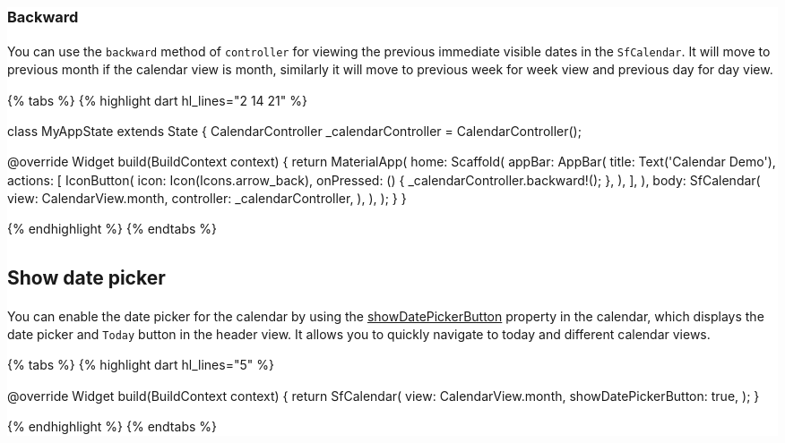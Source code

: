 ### Backward
You can use the `backward` method of `controller` for viewing the previous immediate visible dates in the `SfCalendar`. It will move to previous month if the calendar view is month, similarly it will move to previous week for week view and previous day for day view.

{% tabs %}
{% highlight dart hl_lines="2 14 21" %}

class MyAppState extends State<MyApp> {
  CalendarController _calendarController = CalendarController();

  @override
  Widget build(BuildContext context) {
    return MaterialApp(
      home: Scaffold(
        appBar: AppBar(
          title: Text('Calendar Demo'),
          actions: <Widget>[
            IconButton(
              icon: Icon(Icons.arrow_back),
              onPressed: () {
                _calendarController.backward!();
              },
            ),
          ],
        ),
        body: SfCalendar(
          view: CalendarView.month,
          controller: _calendarController,
        ),
      ),
    );
  }
}

{% endhighlight %}
{% endtabs %}

## Show date picker
You can enable the date picker for the calendar by using the [showDatePickerButton](https://pub.dev/documentation/syncfusion_flutter_calendar/latest/calendar/SfCalendar/showDatePickerButton.html) property in the calendar, which displays the date picker and `Today` button in the header view. It allows you to quickly navigate to today and different calendar views.

{% tabs %}
{% highlight dart hl_lines="5" %}

@override
Widget build(BuildContext context) {
  return SfCalendar(
      view: CalendarView.month,
	  showDatePickerButton: true,
    );
}

{% endhighlight %}
{% endtabs %}
